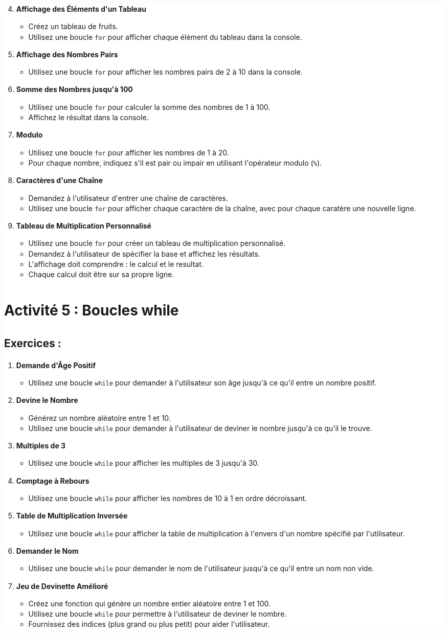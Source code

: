 4. **Affichage des Éléments d'un Tableau**
    - Créez un tableau de fruits.
    - Utilisez une boucle `for` pour afficher chaque élément du tableau dans la console.

5. **Affichage des Nombres Pairs**
    - Utilisez une boucle `for` pour afficher les nombres pairs de 2 à 10 dans la console.

6. **Somme des Nombres jusqu'à 100**
    - Utilisez une boucle `for` pour calculer la somme des nombres de 1 à 100.
    - Affichez le résultat dans la console.

1. **Modulo**
    - Utilisez une boucle `for` pour afficher les nombres de 1 à 20.
    - Pour chaque nombre, indiquez s'il est pair ou impair en utilisant l'opérateur modulo (`%`).

2. **Caractères d'une Chaîne**
    - Demandez à l'utilisateur d'entrer une chaîne de caractères.
    - Utilisez une boucle `for` pour afficher chaque caractère de la chaîne, avec pour  chaque caratère une nouvelle ligne.

5. **Tableau de Multiplication Personnalisé**
    - Utilisez une boucle `for` pour créer un tableau de multiplication personnalisé.
    - Demandez à l'utilisateur de spécifier la base et affichez les résultats.
    - L'affichage doit comprendre : le calcul et le resultat.
    - Chaque calcul doit être sur sa propre ligne.

# Activité 5 : Boucles while

## Exercices :

1. **Demande d'Âge Positif**
    - Utilisez une boucle `while` pour demander à l'utilisateur son âge jusqu'à ce qu'il entre un nombre positif.

2. **Devine le Nombre**
    - Générez un nombre aléatoire entre 1 et 10.
    - Utilisez une boucle `while` pour demander à l'utilisateur de deviner le nombre jusqu'à ce qu'il le trouve.

3. **Multiples de 3**
    - Utilisez une boucle `while` pour afficher les multiples de 3 jusqu'à 30.

4. **Comptage à Rebours**
    - Utilisez une boucle `while` pour afficher les nombres de 10 à 1 en ordre décroissant.

5. **Table de Multiplication Inversée**
    - Utilisez une boucle `while` pour afficher la table de multiplication à l'envers d'un nombre spécifié par l'utilisateur.

6. **Demander le Nom**
    - Utilisez une boucle `while` pour demander le nom de l'utilisateur jusqu'à ce qu'il entre un nom non vide.



1. **Jeu de Devinette Amélioré**
    - Créez une fonction qui génère un nombre entier aléatoire entre 1 et 100.
    - Utilisez une boucle `while` pour permettre à l'utilisateur de deviner le nombre.
    - Fournissez des indices (plus grand ou plus petit) pour aider l'utilisateur.
